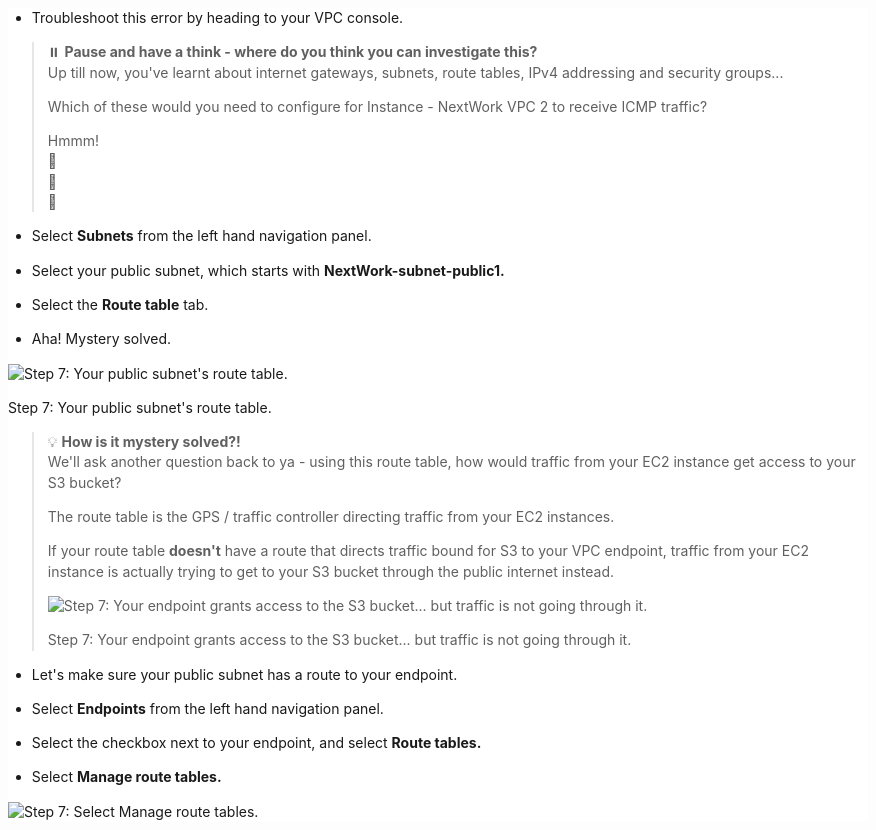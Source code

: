

-   Troubleshoot this error by heading to your VPC console.
    

> ⏸️ **Pause and have a think - where do you think you can investigate this?**  
> Up till now, you've learnt about internet gateways, subnets, route tables, IPv4 addressing and security groups...  
>   
> Which of these would you need to configure for Instance - NextWork VPC 2 to receive ICMP traffic?  
>   
> Hmmm!  
> 🤔  
> 🤔  
> 🤔

-   Select  **Subnets**  from the left hand navigation panel.
    
-   Select your public subnet, which starts with  **NextWork-subnet-public1.**
    
-   Select the  **Route table**  tab.
    
-   Aha! Mystery solved.
    

![Step 7: Your public subnet's route table.](https://learn.nextwork.org/projects/static/aws-networks-endpoints/high-step8.2.png)

Step 7: Your public subnet's route table.

  

> 💡  **How is it mystery solved?!**  
> We'll ask another question back to ya - using this route table, how would traffic from your EC2 instance get access to your S3 bucket?
> 
> The route table is the GPS / traffic controller directing traffic from your EC2 instances.
> 
> If your route table  **doesn't**  have a route that directs traffic bound for S3 to your VPC endpoint, traffic from your EC2 instance is actually trying to get to your S3 bucket through the public internet instead.
> 
> ![Step 7: Your endpoint grants access to the S3 bucket... but traffic is not going through it.](https://learn.nextwork.org/projects/static/aws-networks-endpoints/high-step8.2.5.png)
> 
> Step 7: Your endpoint grants access to the S3 bucket... but traffic is not going through it.
> 
>   

-   Let's make sure your public subnet has a route to your endpoint.
    
-   Select  **Endpoints**  from the left hand navigation panel.
    
-   Select the checkbox next to your endpoint, and select  **Route tables.**
    
-   Select  **Manage route tables.**
    

![Step 7: Select Manage route tables.](https://learn.nextwork.org/projects/static/aws-networks-endpoints/high-step8.3.png)
